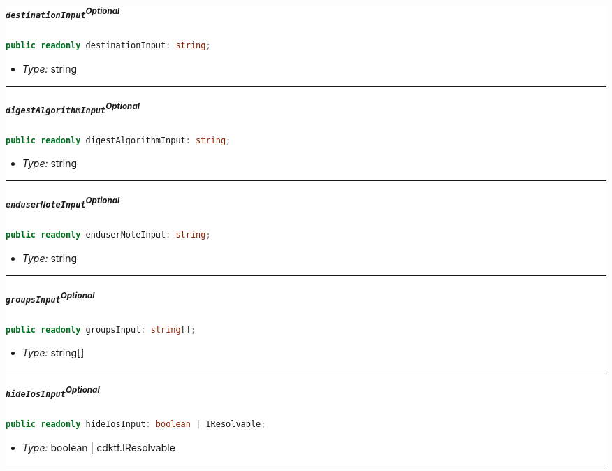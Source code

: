 ##### `destinationInput`<sup>Optional</sup> <a name="destinationInput" id="@cdktf/provider-okta.appSaml.AppSaml.property.destinationInput"></a>

```typescript
public readonly destinationInput: string;
```

- *Type:* string

---

##### `digestAlgorithmInput`<sup>Optional</sup> <a name="digestAlgorithmInput" id="@cdktf/provider-okta.appSaml.AppSaml.property.digestAlgorithmInput"></a>

```typescript
public readonly digestAlgorithmInput: string;
```

- *Type:* string

---

##### `enduserNoteInput`<sup>Optional</sup> <a name="enduserNoteInput" id="@cdktf/provider-okta.appSaml.AppSaml.property.enduserNoteInput"></a>

```typescript
public readonly enduserNoteInput: string;
```

- *Type:* string

---

##### `groupsInput`<sup>Optional</sup> <a name="groupsInput" id="@cdktf/provider-okta.appSaml.AppSaml.property.groupsInput"></a>

```typescript
public readonly groupsInput: string[];
```

- *Type:* string[]

---

##### `hideIosInput`<sup>Optional</sup> <a name="hideIosInput" id="@cdktf/provider-okta.appSaml.AppSaml.property.hideIosInput"></a>

```typescript
public readonly hideIosInput: boolean | IResolvable;
```

- *Type:* boolean | cdktf.IResolvable

---
